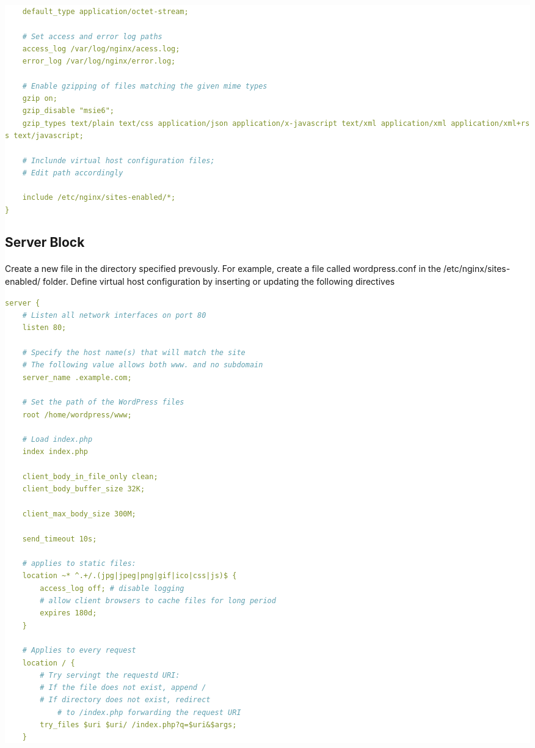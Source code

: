 ```yaml
    default_type application/octet-stream;

    # Set access and error log paths
    access_log /var/log/nginx/acess.log;
    error_log /var/log/nginx/error.log;

    # Enable gzipping of files matching the given mime types
    gzip on;
    gzip_disable "msie6";
    gzip_types text/plain text/css application/json application/x-javascript text/xml application/xml application/xml+rss text/javascript;

    # Inclunde virtual host configuration files;
    # Edit path accordingly

    include /etc/nginx/sites-enabled/*;
}
```

## Server Block

Create a new file in the directory specified prevously. For example, create a file called wordpress.conf in the /etc/nginx/sites-enabled/ folder. Define virtual host configuration by inserting or updating the following directives

```yaml
server {
    # Listen all network interfaces on port 80
    listen 80;

    # Specify the host name(s) that will match the site 
    # The following value allows both www. and no subdomain
    server_name .example.com;

    # Set the path of the WordPress files
    root /home/wordpress/www;

    # Load index.php
    index index.php

    client_body_in_file_only clean;
    client_body_buffer_size 32K;

    client_max_body_size 300M;

    send_timeout 10s;

    # applies to static files:
    location ~* ^.+/.(jpg|jpeg|png|gif|ico|css|js)$ {
        access_log off; # disable logging
        # allow client browsers to cache files for long period
        expires 180d;
    }

    # Applies to every request
    location / {
        # Try servingt the requestd URI:
        # If the file does not exist, append /
        # If directory does not exist, redirect
            # to /index.php forwarding the request URI
        try_files $uri $uri/ /index.php?q=$uri&$args;
    }

```
